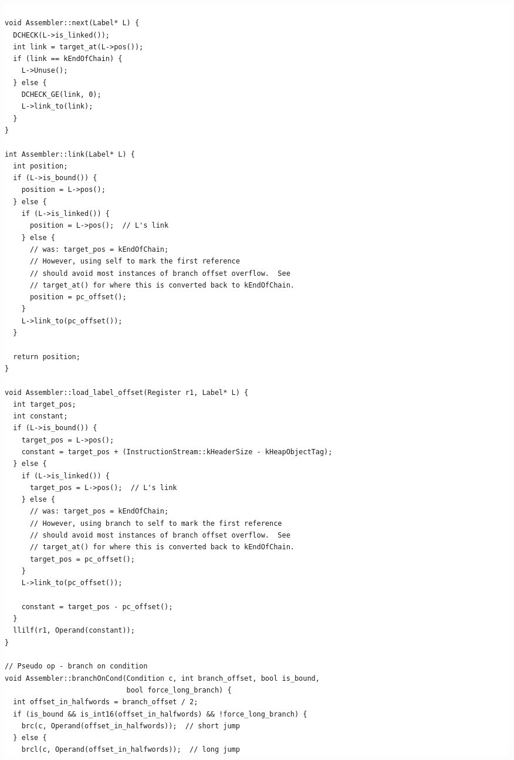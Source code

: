 ```

void Assembler::next(Label* L) {
  DCHECK(L->is_linked());
  int link = target_at(L->pos());
  if (link == kEndOfChain) {
    L->Unuse();
  } else {
    DCHECK_GE(link, 0);
    L->link_to(link);
  }
}

int Assembler::link(Label* L) {
  int position;
  if (L->is_bound()) {
    position = L->pos();
  } else {
    if (L->is_linked()) {
      position = L->pos();  // L's link
    } else {
      // was: target_pos = kEndOfChain;
      // However, using self to mark the first reference
      // should avoid most instances of branch offset overflow.  See
      // target_at() for where this is converted back to kEndOfChain.
      position = pc_offset();
    }
    L->link_to(pc_offset());
  }

  return position;
}

void Assembler::load_label_offset(Register r1, Label* L) {
  int target_pos;
  int constant;
  if (L->is_bound()) {
    target_pos = L->pos();
    constant = target_pos + (InstructionStream::kHeaderSize - kHeapObjectTag);
  } else {
    if (L->is_linked()) {
      target_pos = L->pos();  // L's link
    } else {
      // was: target_pos = kEndOfChain;
      // However, using branch to self to mark the first reference
      // should avoid most instances of branch offset overflow.  See
      // target_at() for where this is converted back to kEndOfChain.
      target_pos = pc_offset();
    }
    L->link_to(pc_offset());

    constant = target_pos - pc_offset();
  }
  llilf(r1, Operand(constant));
}

// Pseudo op - branch on condition
void Assembler::branchOnCond(Condition c, int branch_offset, bool is_bound,
                             bool force_long_branch) {
  int offset_in_halfwords = branch_offset / 2;
  if (is_bound && is_int16(offset_in_halfwords) && !force_long_branch) {
    brc(c, Operand(offset_in_halfwords));  // short jump
  } else {
    brcl(c, Operand(offset_in_halfwords));  // long jump
```